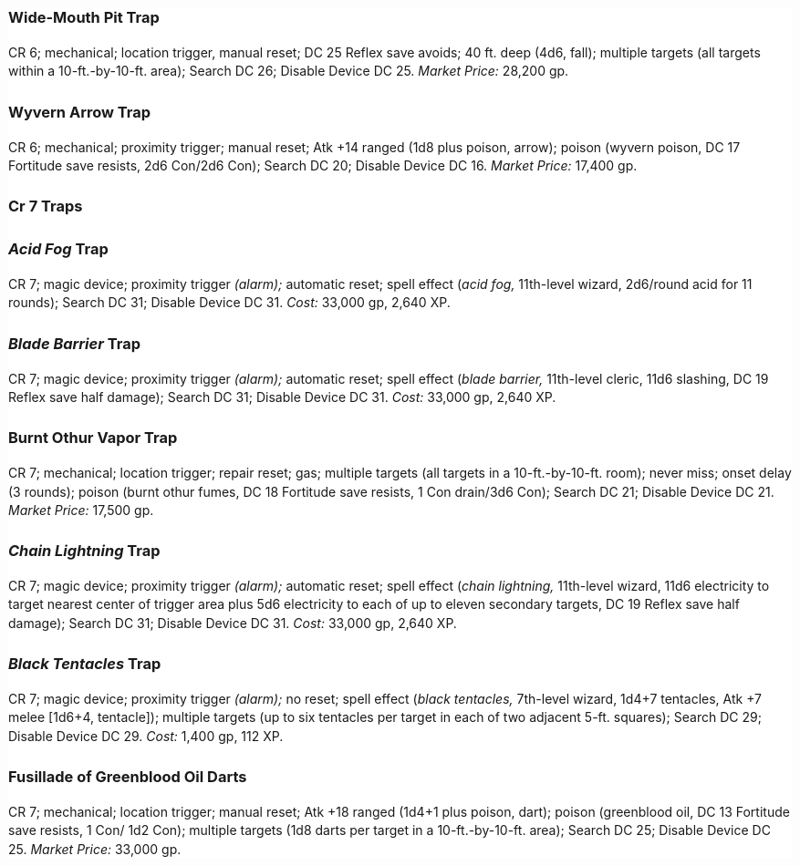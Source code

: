 ### Wide-Mouth Pit Trap
CR 6; mechanical; location trigger, manual
reset; DC 25 Reflex save avoids; 40 ft. deep (4d6, fall); multiple
targets (all targets within a 10-ft.-by-10-ft. area); Search DC 26;
Disable Device DC 25. *Market Price:* 28,200 gp.

### Wyvern Arrow Trap
CR 6; mechanical; proximity trigger; manual
reset; Atk +14 ranged (1d8 plus poison, arrow); poison (wyvern poison,
DC 17 Fortitude save resists, 2d6 Con/2d6 Con); Search DC 20; Disable
Device DC 16. *Market Price:* 17,400 gp.

### Cr 7 Traps

### *Acid Fog* Trap
CR 7; magic device; proximity trigger *(alarm);*
automatic reset; spell effect (*acid fog,* 11th-level wizard, 2d6/round
acid for 11 rounds); Search DC 31; Disable Device DC 31. *Cost:* 33,000
gp, 2,640 XP.

### *Blade Barrier* Trap
CR 7; magic device; proximity trigger
*(alarm);* automatic reset; spell effect (*blade barrier,* 11th-level
cleric, 11d6 slashing, DC 19 Reflex save half damage); Search DC 31;
Disable Device DC 31. *Cost:* 33,000 gp, 2,640 XP.

### Burnt Othur Vapor Trap
CR 7; mechanical; location trigger; repair
reset; gas; multiple targets (all targets in a 10-ft.-by-10-ft. room);
never miss; onset delay (3 rounds); poison (burnt othur fumes, DC 18
Fortitude save resists, 1 Con drain/3d6 Con); Search DC 21; Disable
Device DC 21. *Market Price:* 17,500 gp.

### *Chain Lightning* Trap
CR 7; magic device; proximity trigger
*(alarm);* automatic reset; spell effect (*chain lightning,* 11th-level
wizard, 11d6 electricity to target nearest center of trigger area plus
5d6 electricity to each of up to eleven secondary targets, DC 19 Reflex
save half damage); Search DC 31; Disable Device DC 31. *Cost:* 33,000
gp, 2,640 XP.

### *Black Tentacles* Trap
CR 7; magic device; proximity trigger
*(alarm);* no reset; spell effect (*black tentacles,* 7th-level wizard,
1d4+7 tentacles, Atk +7 melee \[1d6+4, tentacle\]); multiple targets (up
to six tentacles per target in each of two adjacent 5-ft. squares);
Search DC 29; Disable Device DC 29. *Cost:* 1,400 gp, 112 XP.

### Fusillade of Greenblood Oil Darts
CR 7; mechanical; location
trigger; manual reset; Atk +18 ranged (1d4+1 plus poison, dart); poison
(greenblood oil, DC 13 Fortitude save resists, 1 Con/ 1d2 Con); multiple
targets (1d8 darts per target in a 10-ft.-by-10-ft. area); Search DC 25;
Disable Device DC 25. *Market Price:* 33,000 gp.
